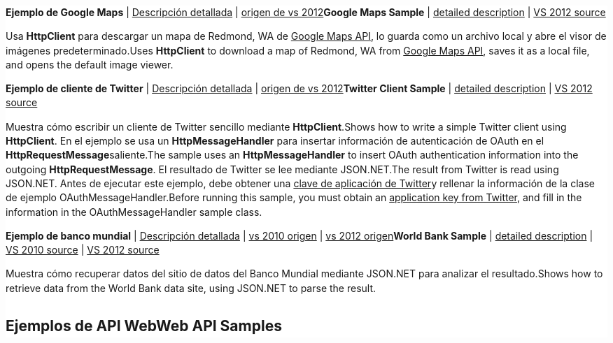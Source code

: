 <span data-ttu-id="4dbc1-110">**Ejemplo de Google Maps** | [Descripción detallada](https://blogs.msdn.com/b/henrikn/archive/2012/02/17/downloading-a-google-map-to-local-file.aspx) | [origen de vs 2012](https://github.com/aspnet/samples/blob/master/samples/aspnet/HttpClient/GoogleMapsSample)</span><span class="sxs-lookup"><span data-stu-id="4dbc1-110">**Google Maps Sample** | [detailed description](https://blogs.msdn.com/b/henrikn/archive/2012/02/17/downloading-a-google-map-to-local-file.aspx) | [VS 2012 source](https://github.com/aspnet/samples/blob/master/samples/aspnet/HttpClient/GoogleMapsSample)</span></span>

<span data-ttu-id="4dbc1-111">Usa **HttpClient** para descargar un mapa de Redmond, WA de [Google Maps API](https://developers.google.com/maps/), lo guarda como un archivo local y abre el visor de imágenes predeterminado.</span><span class="sxs-lookup"><span data-stu-id="4dbc1-111">Uses **HttpClient** to download a map of Redmond, WA from [Google Maps API](https://developers.google.com/maps/), saves it as a local file, and opens the default image viewer.</span></span>

<span data-ttu-id="4dbc1-112">**Ejemplo de cliente de Twitter** | [Descripción detallada](https://blogs.msdn.com/b/henrikn/archive/2012/02/16/extending-httpclient-with-oauth-to-access-twitter.aspx) | [origen de vs 2012](https://github.com/aspnet/samples/blob/master/samples/aspnet/HttpClient/TwitterSample)</span><span class="sxs-lookup"><span data-stu-id="4dbc1-112">**Twitter Client Sample** | [detailed description](https://blogs.msdn.com/b/henrikn/archive/2012/02/16/extending-httpclient-with-oauth-to-access-twitter.aspx) | [VS 2012 source](https://github.com/aspnet/samples/blob/master/samples/aspnet/HttpClient/TwitterSample)</span></span>

<span data-ttu-id="4dbc1-113">Muestra cómo escribir un cliente de Twitter sencillo mediante **HttpClient**.</span><span class="sxs-lookup"><span data-stu-id="4dbc1-113">Shows how to write a simple Twitter client using **HttpClient**.</span></span> <span data-ttu-id="4dbc1-114">En el ejemplo se usa un **HttpMessageHandler** para insertar información de autenticación de OAuth en el **HttpRequestMessage**saliente.</span><span class="sxs-lookup"><span data-stu-id="4dbc1-114">The sample uses an **HttpMessageHandler** to insert OAuth authentication information into the outgoing **HttpRequestMessage**.</span></span> <span data-ttu-id="4dbc1-115">El resultado de Twitter se lee mediante JSON.NET.</span><span class="sxs-lookup"><span data-stu-id="4dbc1-115">The result from Twitter is read using JSON.NET.</span></span> <span data-ttu-id="4dbc1-116">Antes de ejecutar este ejemplo, debe obtener una [clave de aplicación de Twitter](https://dev.twitter.com/)y rellenar la información de la clase de ejemplo OAuthMessageHandler.</span><span class="sxs-lookup"><span data-stu-id="4dbc1-116">Before running this sample, you must obtain an [application key from Twitter](https://dev.twitter.com/), and fill in the information in the OAuthMessageHandler sample class.</span></span>

<span data-ttu-id="4dbc1-117">**Ejemplo de banco mundial** | [Descripción detallada](https://blogs.msdn.com/b/henrikn/archive/2012/02/16/httpclient-is-here.aspx) | [vs 2010 origen](https://github.com/aspnet/samples/blob/master/samples/aspnet/HttpClient/WorldBankSample/Net40) | [vs 2012 origen](https://github.com/aspnet/samples/blob/master/samples/aspnet/HttpClient/WorldBankSample/Net45)</span><span class="sxs-lookup"><span data-stu-id="4dbc1-117">**World Bank Sample** | [detailed description](https://blogs.msdn.com/b/henrikn/archive/2012/02/16/httpclient-is-here.aspx) | [VS 2010 source](https://github.com/aspnet/samples/blob/master/samples/aspnet/HttpClient/WorldBankSample/Net40) | [VS 2012 source](https://github.com/aspnet/samples/blob/master/samples/aspnet/HttpClient/WorldBankSample/Net45)</span></span>

<span data-ttu-id="4dbc1-118">Muestra cómo recuperar datos del sitio de datos del Banco Mundial mediante JSON.NET para analizar el resultado.</span><span class="sxs-lookup"><span data-stu-id="4dbc1-118">Shows how to retrieve data from the World Bank data site, using JSON.NET to parse the result.</span></span>

## <a name="web-api-samples"></a><span data-ttu-id="4dbc1-119">Ejemplos de API Web</span><span class="sxs-lookup"><span data-stu-id="4dbc1-119">Web API Samples</span></span>
